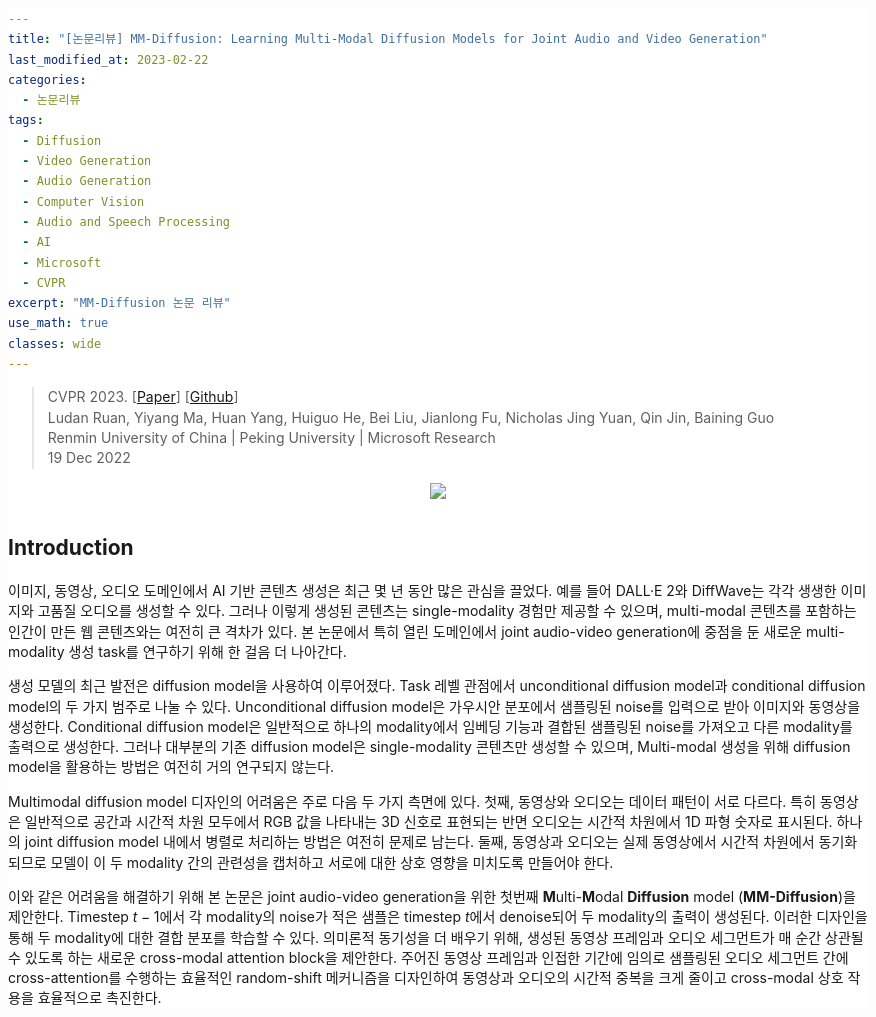 ```yaml
---
title: "[논문리뷰] MM-Diffusion: Learning Multi-Modal Diffusion Models for Joint Audio and Video Generation"
last_modified_at: 2023-02-22
categories:
  - 논문리뷰
tags:
  - Diffusion
  - Video Generation
  - Audio Generation
  - Computer Vision
  - Audio and Speech Processing
  - AI
  - Microsoft
  - CVPR
excerpt: "MM-Diffusion 논문 리뷰"
use_math: true
classes: wide
---
```


> CVPR 2023. [[Paper](https://arxiv.org/abs/2212.09478)] [[Github](https://github.com/researchmm/MM-Diffusion)]  
> Ludan Ruan, Yiyang Ma, Huan Yang, Huiguo He, Bei Liu, Jianlong Fu, Nicholas Jing Yuan, Qin Jin, Baining Guo  
> Renmin University of China | Peking University | Microsoft Research  
> 19 Dec 2022  

<center><img src='{{"/assets/img/mmdiff/mmdiff-fig1.PNG" | relative_url}}' width="100%"></center>

## Introduction
이미지, 동영상, 오디오 도메인에서 AI 기반 콘텐츠 생성은 최근 몇 년 동안 많은 관심을 끌었다. 예를 들어 DALL·E 2와 DiffWave는 각각 생생한 이미지와 고품질 오디오를 생성할 수 있다. 그러나 이렇게 생성된 콘텐츠는 single-modality 경험만 제공할 수 있으며, multi-modal 콘텐츠를 포함하는 인간이 만든 웹 콘텐츠와는 여전히 큰 격차가 있다. 본 논문에서 특히 열린 도메인에서 joint audio-video generation에 중점을 둔 새로운 multi-modality 생성 task를 연구하기 위해 한 걸음 더 나아간다. 

생성 모델의 최근 발전은 diffusion model을 사용하여 이루어졌다. Task 레벨 관점에서 unconditional diffusion model과 conditional diffusion model의 두 가지 범주로 나눌 수 있다. Unconditional diffusion model은 가우시안 분포에서 샘플링된 noise를 입력으로 받아 이미지와 동영상을 생성한다. Conditional diffusion model은 일반적으로 하나의 modality에서 임베딩 기능과 결합된 샘플링된 noise를 가져오고 다른 modality를 출력으로 생성한다. 그러나 대부분의 기존 diffusion model은 single-modality 콘텐츠만 생성할 수 있으며, Multi-modal 생성을 위해 diffusion model을 활용하는 방법은 여전히 거의 연구되지 않는다.

Multimodal diffusion model 디자인의 어려움은 주로 다음 두 가지 측면에 있다. 첫째, 동영상와 오디오는 데이터 패턴이 서로 다르다. 특히 동영상은 일반적으로 공간과 시간적 차원 모두에서 RGB 값을 나타내는 3D 신호로 표현되는 반면 오디오는 시간적 차원에서 1D 파형 숫자로 표시된다. 하나의 joint diffusion model 내에서 병렬로 처리하는 방법은 여전히 문제로 남는다. 둘째, 동영상과 오디오는 실제 동영상에서 시간적 차원에서 동기화되므로 모델이 이 두 modality 간의 관련성을 캡처하고 서로에 대한 상호 영향을 미치도록 만들어야 한다. 

이와 같은 어려움을 해결하기 위해 본 논문은 joint audio-video generation을 위한 첫번째 **M**ulti-**M**odal **Diffusion** model (**MM-Diffusion**)을 제안한다. Timestep $t - 1$에서 각 modality의 noise가 적은 샘플은 timestep $t$에서 denoise되어 두 modality의 출력이 생성된다. 이러한 디자인을 통해 두 modality에 대한 결합 분포를 학습할 수 있다. 의미론적 동기성을 더 배우기 위해, 생성된 동영상 프레임과 오디오 세그먼트가 매 순간 상관될 수 있도록 하는 새로운 cross-modal attention block을 제안한다. 주어진 동영상 프레임과 인접한 기간에 임의로 샘플링된 오디오 세그먼트 간에 cross-attention를 수행하는 효율적인 random-shift 메커니즘을 디자인하여 동영상과 오디오의 시간적 중복을 크게 줄이고 cross-modal 상호 작용을 효율적으로 촉진한다. 
